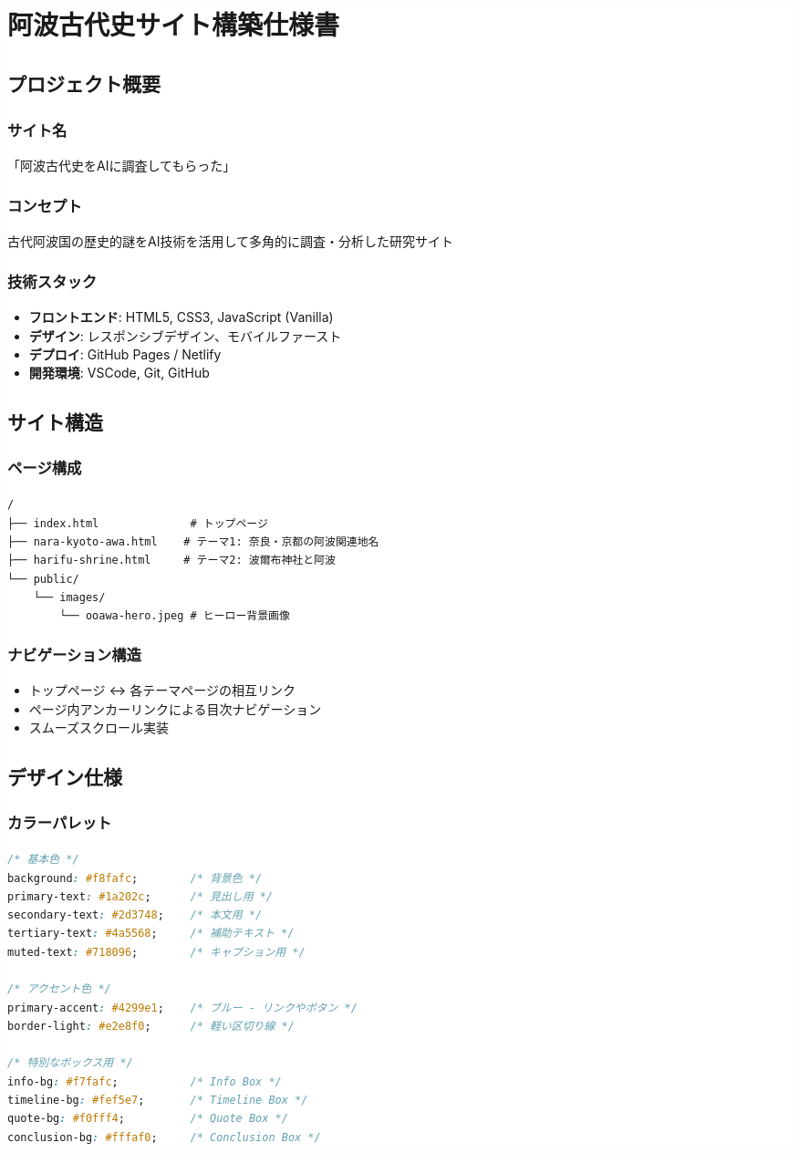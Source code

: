 # 阿波古代史サイト構築仕様書

## プロジェクト概要

### サイト名
「阿波古代史をAIに調査してもらった」

### コンセプト
古代阿波国の歴史的謎をAI技術を活用して多角的に調査・分析した研究サイト

### 技術スタック
- **フロントエンド**: HTML5, CSS3, JavaScript (Vanilla)
- **デザイン**: レスポンシブデザイン、モバイルファースト
- **デプロイ**: GitHub Pages / Netlify
- **開発環境**: VSCode, Git, GitHub

## サイト構造

### ページ構成
```
/
├── index.html              # トップページ
├── nara-kyoto-awa.html    # テーマ1: 奈良・京都の阿波関連地名
├── harifu-shrine.html     # テーマ2: 波爾布神社と阿波
└── public/
    └── images/
        └── ooawa-hero.jpeg # ヒーロー背景画像
```

### ナビゲーション構造
- トップページ ↔ 各テーマページの相互リンク
- ページ内アンカーリンクによる目次ナビゲーション
- スムーズスクロール実装

## デザイン仕様

### カラーパレット
```css
/* 基本色 */
background: #f8fafc;        /* 背景色 */
primary-text: #1a202c;      /* 見出し用 */
secondary-text: #2d3748;    /* 本文用 */
tertiary-text: #4a5568;     /* 補助テキスト */
muted-text: #718096;        /* キャプション用 */

/* アクセント色 */
primary-accent: #4299e1;    /* ブルー - リンクやボタン */
border-light: #e2e8f0;      /* 軽い区切り線 */

/* 特別なボックス用 */
info-bg: #f7fafc;           /* Info Box */
timeline-bg: #fef5e7;       /* Timeline Box */
quote-bg: #f0fff4;          /* Quote Box */
conclusion-bg: #fffaf0;     /* Conclusion Box */
```
